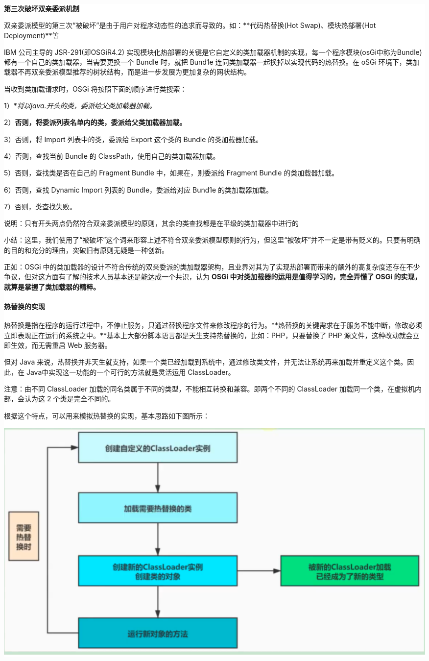 **第三次破坏双亲委派机制**

双亲委派模型的第三次“被破坏”是由于用户对程序动态性的追求而导致的。如：**代码热替换(Hot Swap)、模块热部署(Hot Deployment)**等

IBM 公司主导的 JSR-291(即OSGiR4.2) 实现模块化热部署的关键是它自定义的类加载器机制的实现，每一个程序模块(osGi中称为Bundle)都有一个自己的类加载器，当需要更换一个 Bundle 时，就把 Bund1e 连同类加载器一起换掉以实现代码的热替换。在 oSGi 环境下，类加载器不再双亲委派模型推荐的树状结构，而是进一步发展为更加复杂的网状结构。

当收到类加载请求时，OSGi 将按照下面的顺序进行类搜索：

1）**将以java.*开头的类，委派给父类加载器加载。**

2）**否则，将委派列表名单内的类，委派给父类加载器加载。**

3）否则，将 Import 列表中的类，委派给 Export 这个类的 Bundle 的类加载器加载。

4）否则，查找当前 Bundle 的 ClassPath，使用自己的类加载器加载。

5）否则，查找类是否在自己的 Fragment Bundle 中，如果在，则委派给 Fragment Bundle 的类加载器加载。

6）否则，查找 Dynamic Import 列表的 Bundle，委派给对应 Bund1e 的类加载器加载。

7）否则，类查找失败。

说明：只有开头两点仍然符合双亲委派模型的原则，其余的类查找都是在平级的类加载器中进行的

小结：这里，我们使用了“被破坏”这个词来形容上述不符合双亲委派模型原则的行为，但这里“被破坏”并不一定是带有贬义的。只要有明确的目的和充分的理由，突破旧有原则无疑是一种创新。

正如：OSGi 中的类加载器的设计不符合传统的双亲委派的类加载器架构，且业界对其为了实现热部署而带来的额外的高复杂度还存在不少争议，但对这方面有了解的技术人员基本还是能达成一个共识，认为 **OSGi 中对类加载器的运用是值得学习的，完全弄懂了 OSGi 的实现，就算是掌握了类加载器的精粹。**

#### 热替换的实现

热替换是指在程序的运行过程中，不停止服务，只通过替换程序文件来修改程序的行为。**热替换的关键需求在于服务不能中断，修改必须立即表现正在运行的系统之中。**基本上大部分脚本语言都是天生支持热替换的，比如：PHP，只要替换了 PHP 源文件，这种改动就会立即生效，而无需重启 Web 服务器。

但对 Java 来说，热替换并非天生就支持，如果一个类已经加载到系统中，通过修改类文件，并无法让系统再来加载并重定义这个类。因此，在 Java中实现这一功能的一个可行的方法就是灵活运用 ClassLoader。

注意：由不同 ClassLoader 加载的同名类属于不同的类型，不能相互转换和兼容。即两个不同的 ClassLoader 加载同一个类，在虚拟机内部，会认为这 2 个类是完全不同的。

根据这个特点，可以用来模拟热替换的实现，基本思路如下图所示：

![hot_swap](./images/hot_swap.png)

